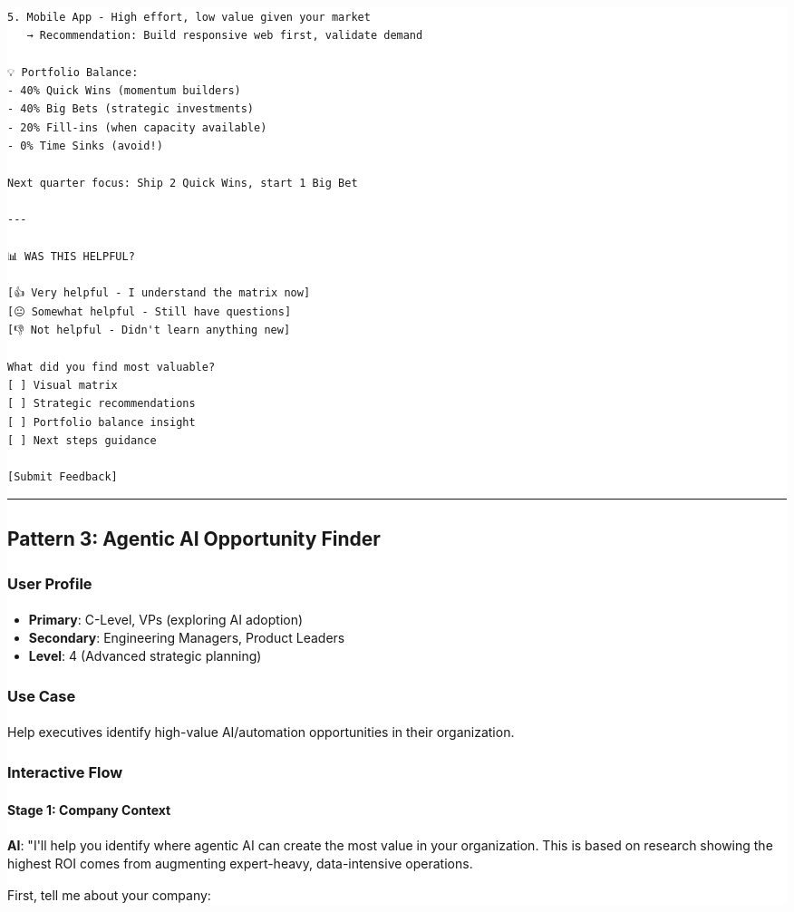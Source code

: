 ```
5. Mobile App - High effort, low value given your market
   → Recommendation: Build responsive web first, validate demand

💡 Portfolio Balance:
- 40% Quick Wins (momentum builders)
- 40% Big Bets (strategic investments)
- 20% Fill-ins (when capacity available)
- 0% Time Sinks (avoid!)

Next quarter focus: Ship 2 Quick Wins, start 1 Big Bet

---

📊 WAS THIS HELPFUL?

[👍 Very helpful - I understand the matrix now]
[😐 Somewhat helpful - Still have questions]
[👎 Not helpful - Didn't learn anything new]

What did you find most valuable?
[ ] Visual matrix
[ ] Strategic recommendations
[ ] Portfolio balance insight
[ ] Next steps guidance

[Submit Feedback]
```

---

## Pattern 3: Agentic AI Opportunity Finder

### User Profile

- **Primary**: C-Level, VPs (exploring AI adoption)
- **Secondary**: Engineering Managers, Product Leaders
- **Level**: 4 (Advanced strategic planning)

### Use Case

Help executives identify high-value AI/automation opportunities in their organization.

### Interactive Flow

#### Stage 1: Company Context

**AI**: "I'll help you identify where agentic AI can create the most value in your organization. This is based on research showing the highest ROI comes from augmenting expert-heavy, data-intensive operations.

First, tell me about your company:
